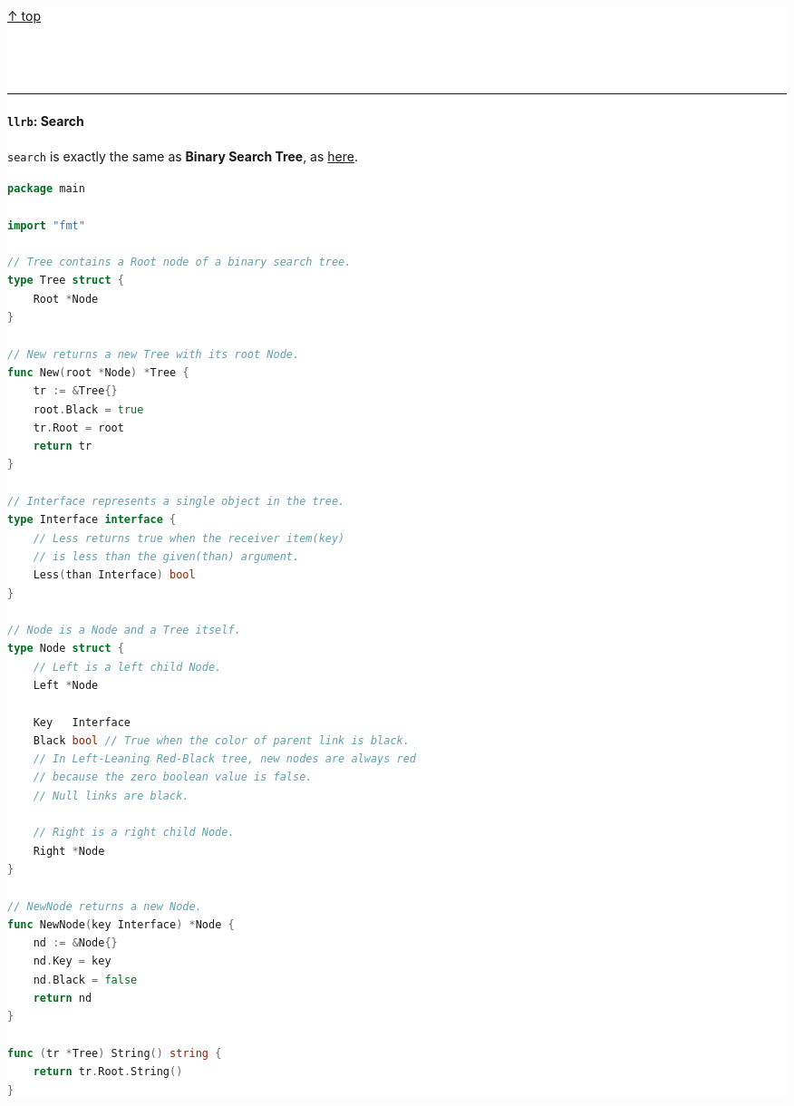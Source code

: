 [↑ top](#go-red-black-tree)
<br><br><br><br>
<hr>







#### `llrb`: Search

`search` is exactly the same as **Binary Search Tree**, as [here](http://play.golang.org/p/4uYTR03HVy).

```go
package main

import "fmt"

// Tree contains a Root node of a binary search tree.
type Tree struct {
	Root *Node
}

// New returns a new Tree with its root Node.
func New(root *Node) *Tree {
	tr := &Tree{}
	root.Black = true
	tr.Root = root
	return tr
}

// Interface represents a single object in the tree.
type Interface interface {
	// Less returns true when the receiver item(key)
	// is less than the given(than) argument.
	Less(than Interface) bool
}

// Node is a Node and a Tree itself.
type Node struct {
	// Left is a left child Node.
	Left *Node

	Key   Interface
	Black bool // True when the color of parent link is black.
	// In Left-Leaning Red-Black tree, new nodes are always red
	// because the zero boolean value is false.
	// Null links are black.

	// Right is a right child Node.
	Right *Node
}

// NewNode returns a new Node.
func NewNode(key Interface) *Node {
	nd := &Node{}
	nd.Key = key
	nd.Black = false
	return nd
}

func (tr *Tree) String() string {
	return tr.Root.String()
}

```